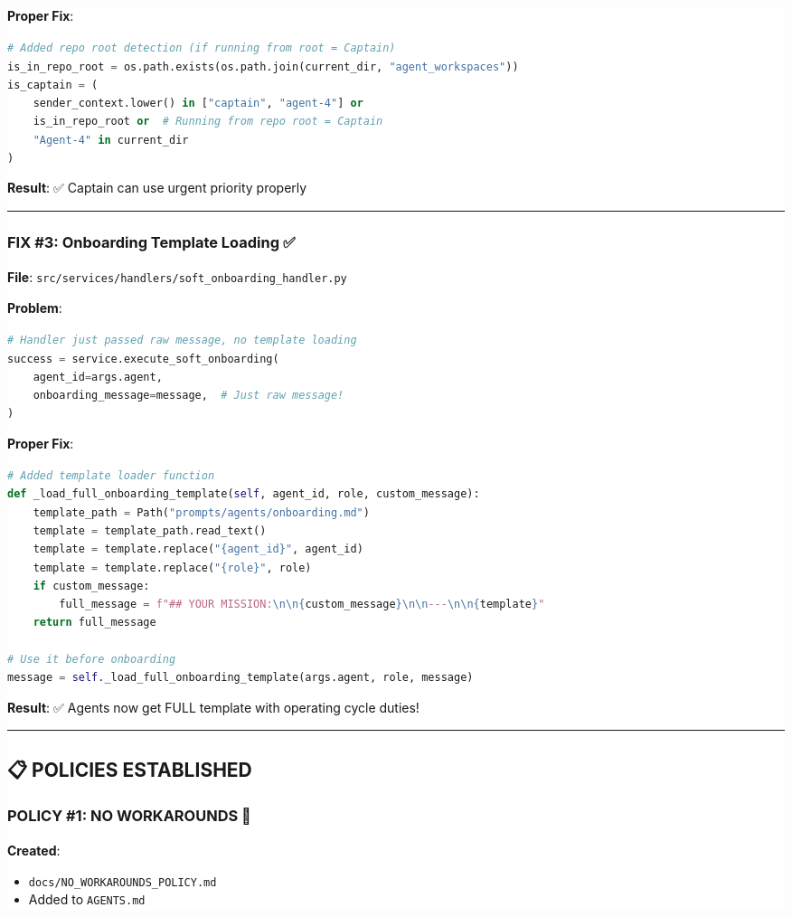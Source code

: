 **Proper Fix**:
```python
# Added repo root detection (if running from root = Captain)
is_in_repo_root = os.path.exists(os.path.join(current_dir, "agent_workspaces"))
is_captain = (
    sender_context.lower() in ["captain", "agent-4"] or
    is_in_repo_root or  # Running from repo root = Captain
    "Agent-4" in current_dir
)
```

**Result**: ✅ Captain can use urgent priority properly

---

### **FIX #3: Onboarding Template Loading** ✅
**File**: `src/services/handlers/soft_onboarding_handler.py`

**Problem**:
```python
# Handler just passed raw message, no template loading
success = service.execute_soft_onboarding(
    agent_id=args.agent,
    onboarding_message=message,  # Just raw message!
)
```

**Proper Fix**:
```python
# Added template loader function
def _load_full_onboarding_template(self, agent_id, role, custom_message):
    template_path = Path("prompts/agents/onboarding.md")
    template = template_path.read_text()
    template = template.replace("{agent_id}", agent_id)
    template = template.replace("{role}", role)
    if custom_message:
        full_message = f"## YOUR MISSION:\n\n{custom_message}\n\n---\n\n{template}"
    return full_message

# Use it before onboarding
message = self._load_full_onboarding_template(args.agent, role, message)
```

**Result**: ✅ Agents now get FULL template with operating cycle duties!

---

## 📋 **POLICIES ESTABLISHED**

### **POLICY #1: NO WORKAROUNDS** 🚫

**Created**:
- `docs/NO_WORKAROUNDS_POLICY.md`
- Added to `AGENTS.md`
